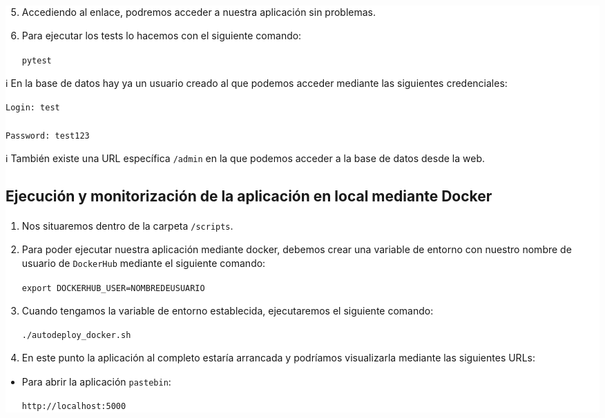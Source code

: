 5. Accediendo al enlace, podremos acceder a nuestra aplicación sin problemas.

6. Para ejecutar los tests lo hacemos con el siguiente comando:

    ```
    pytest
    ```

:information_source:
En la base de datos hay ya un usuario creado al que podemos acceder mediante las siguientes credenciales:

    Login: test

    Password: test123

:information_source:
También existe una URL específica `/admin` en la que podemos acceder a la base de datos desde la web.


## Ejecución y monitorización de la aplicación en local mediante Docker

1. Nos situaremos dentro de la carpeta `/scripts`.

2. Para poder ejecutar nuestra aplicación mediante docker, debemos crear una variable de entorno con nuestro nombre de usuario de `DockerHub` mediante el siguiente comando:

    ```
    export DOCKERHUB_USER=NOMBREDEUSUARIO
    ```

3. Cuando tengamos la variable de entorno establecida, ejecutaremos el siguiente comando:

    ```
    ./autodeploy_docker.sh
    ```

4. En este punto la aplicación al completo estaría arrancada y podríamos visualizarla mediante las siguientes URLs:

- Para abrir la aplicación `pastebin`:

    ```
    http://localhost:5000
    ```